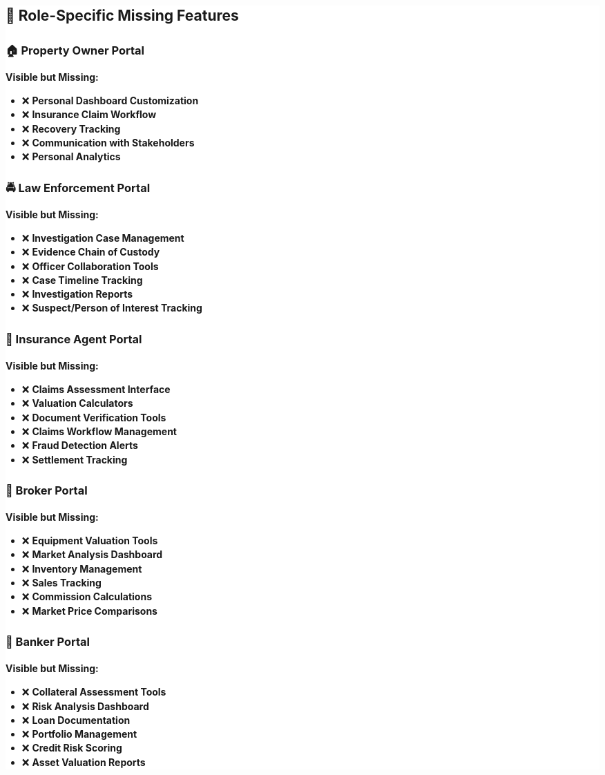 
## 🎯 Role-Specific Missing Features

### **🏠 Property Owner Portal**

**Visible but Missing:**
- ❌ **Personal Dashboard Customization**
- ❌ **Insurance Claim Workflow**
- ❌ **Recovery Tracking**
- ❌ **Communication with Stakeholders**
- ❌ **Personal Analytics**

### **🚔 Law Enforcement Portal**

**Visible but Missing:**
- ❌ **Investigation Case Management**
- ❌ **Evidence Chain of Custody**
- ❌ **Officer Collaboration Tools**
- ❌ **Case Timeline Tracking**
- ❌ **Investigation Reports**
- ❌ **Suspect/Person of Interest Tracking**

### **🏢 Insurance Agent Portal**

**Visible but Missing:**
- ❌ **Claims Assessment Interface**
- ❌ **Valuation Calculators**
- ❌ **Document Verification Tools**
- ❌ **Claims Workflow Management**
- ❌ **Fraud Detection Alerts**
- ❌ **Settlement Tracking**

### **🤝 Broker Portal**

**Visible but Missing:**
- ❌ **Equipment Valuation Tools**
- ❌ **Market Analysis Dashboard**
- ❌ **Inventory Management**
- ❌ **Sales Tracking**
- ❌ **Commission Calculations**
- ❌ **Market Price Comparisons**

### **🏦 Banker Portal**

**Visible but Missing:**
- ❌ **Collateral Assessment Tools**
- ❌ **Risk Analysis Dashboard**
- ❌ **Loan Documentation**
- ❌ **Portfolio Management**
- ❌ **Credit Risk Scoring**
- ❌ **Asset Valuation Reports**
